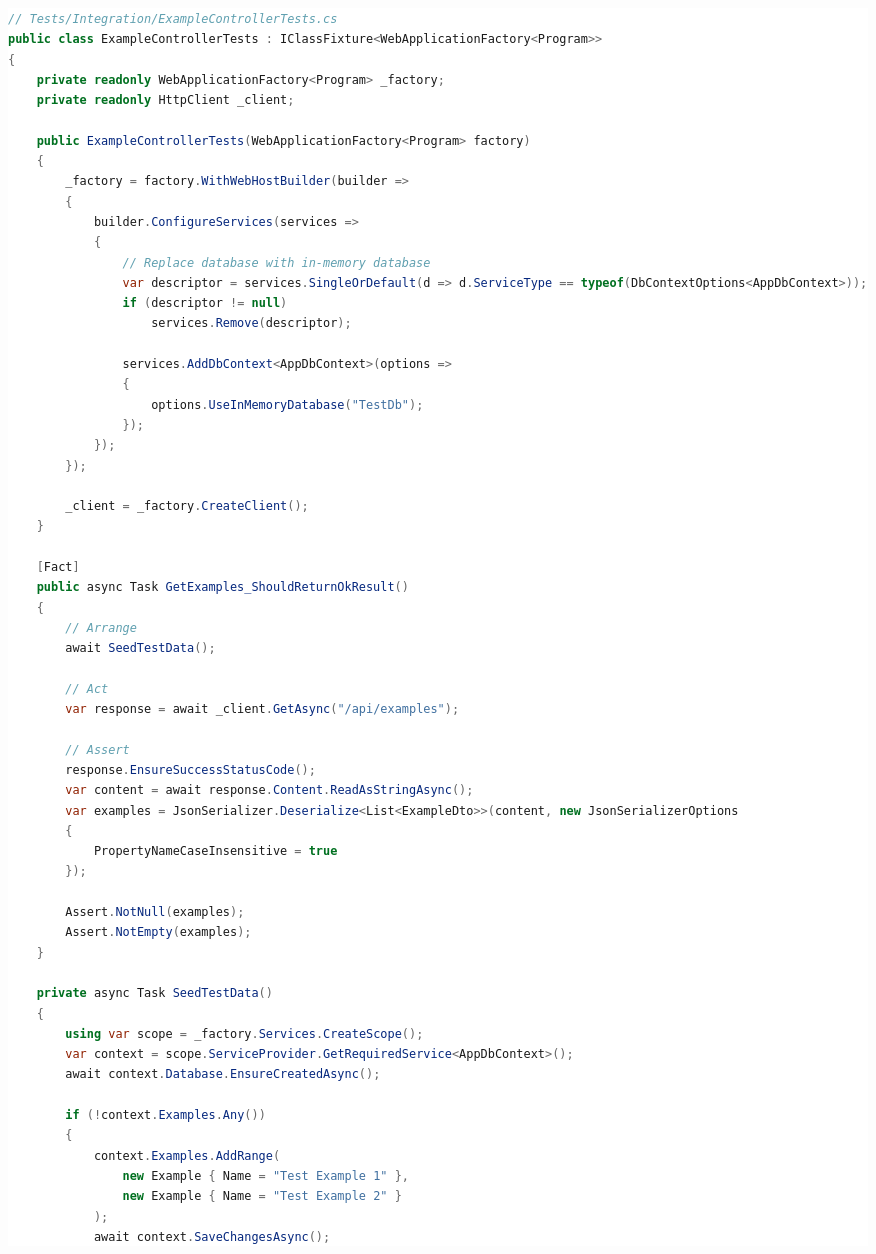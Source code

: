```csharp
// Tests/Integration/ExampleControllerTests.cs
public class ExampleControllerTests : IClassFixture<WebApplicationFactory<Program>>
{
    private readonly WebApplicationFactory<Program> _factory;
    private readonly HttpClient _client;

    public ExampleControllerTests(WebApplicationFactory<Program> factory)
    {
        _factory = factory.WithWebHostBuilder(builder =>
        {
            builder.ConfigureServices(services =>
            {
                // Replace database with in-memory database
                var descriptor = services.SingleOrDefault(d => d.ServiceType == typeof(DbContextOptions<AppDbContext>));
                if (descriptor != null)
                    services.Remove(descriptor);

                services.AddDbContext<AppDbContext>(options =>
                {
                    options.UseInMemoryDatabase("TestDb");
                });
            });
        });

        _client = _factory.CreateClient();
    }

    [Fact]
    public async Task GetExamples_ShouldReturnOkResult()
    {
        // Arrange
        await SeedTestData();

        // Act
        var response = await _client.GetAsync("/api/examples");

        // Assert
        response.EnsureSuccessStatusCode();
        var content = await response.Content.ReadAsStringAsync();
        var examples = JsonSerializer.Deserialize<List<ExampleDto>>(content, new JsonSerializerOptions
        {
            PropertyNameCaseInsensitive = true
        });

        Assert.NotNull(examples);
        Assert.NotEmpty(examples);
    }

    private async Task SeedTestData()
    {
        using var scope = _factory.Services.CreateScope();
        var context = scope.ServiceProvider.GetRequiredService<AppDbContext>();
        await context.Database.EnsureCreatedAsync();

        if (!context.Examples.Any())
        {
            context.Examples.AddRange(
                new Example { Name = "Test Example 1" },
                new Example { Name = "Test Example 2" }
            );
            await context.SaveChangesAsync();
```